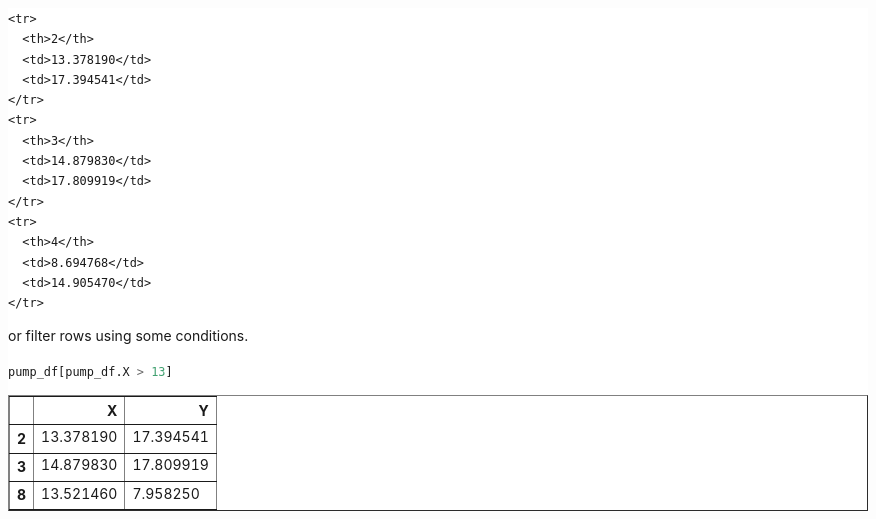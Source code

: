     <tr>
      <th>2</th>
      <td>13.378190</td>
      <td>17.394541</td>
    </tr>
    <tr>
      <th>3</th>
      <td>14.879830</td>
      <td>17.809919</td>
    </tr>
    <tr>
      <th>4</th>
      <td>8.694768</td>
      <td>14.905470</td>
    </tr>
  </tbody>
</table>
</div>



or filter rows using some conditions. 


```python
pump_df[pump_df.X > 13]
```




<div>
<style scoped>
    .dataframe tbody tr th:only-of-type {
        vertical-align: middle;
    }

    .dataframe tbody tr th {
        vertical-align: top;
    }

    .dataframe thead th {
        text-align: right;
    }
</style>
<table border="1" class="dataframe">
  <thead>
    <tr style="text-align: right;">
      <th></th>
      <th>X</th>
      <th>Y</th>
    </tr>
  </thead>
  <tbody>
    <tr>
      <th>2</th>
      <td>13.378190</td>
      <td>17.394541</td>
    </tr>
    <tr>
      <th>3</th>
      <td>14.879830</td>
      <td>17.809919</td>
    </tr>
    <tr>
      <th>8</th>
      <td>13.521460</td>
      <td>7.958250</td>
    </tr>